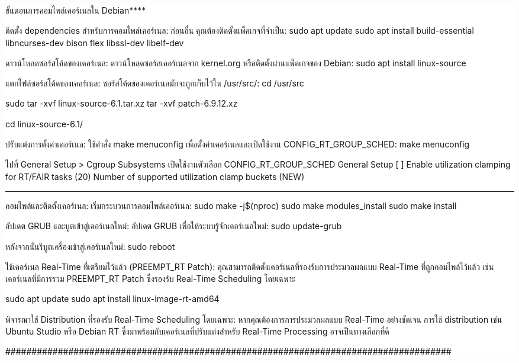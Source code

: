 

  ขั้นตอนการคอมไพล์เคอร์เนลใน Debian****

ติดตั้ง dependencies สำหรับการคอมไพล์เคอร์เนล: ก่อนอื่น คุณต้องติดตั้งแพ็คเกจที่จำเป็น:
sudo apt update
sudo apt install build-essential libncurses-dev bison flex libssl-dev libelf-dev


ดาวน์โหลดซอร์สโค้ดของเคอร์เนล: ดาวน์โหลดซอร์สเคอร์เนลจาก kernel.org หรือติดตั้งผ่านแพ็คเกจของ Debian:
sudo apt install linux-source


แตกไฟล์ซอร์สโค้ดของเคอร์เนล: ซอร์สโค้ดของเคอร์เนลมักจะถูกเก็บไว้ใน /usr/src/:
cd /usr/src

sudo tar -xvf linux-source-6.1.tar.xz
tar -xvf patch-6.9.12.xz

cd linux-source-6.1/

ปรับแต่งการตั้งค่าเคอร์เนล: ใช้คำสั่ง make menuconfig เพื่อตั้งค่าเคอร์เนลและเปิดใช้งาน CONFIG_RT_GROUP_SCHED:
make menuconfig

ไปที่ General Setup > Cgroup Subsystems
เปิดใช้งานตัวเลือก CONFIG_RT_GROUP_SCHED
General Setup 
 [ ] Enable utilization clamping for RT/FAIR tasks 
(20)   Number of supported utilization clamp buckets (NEW) 

------------
คอมไพล์และติดตั้งเคอร์เนล: เริ่มกระบวนการคอมไพล์เคอร์เนล:
sudo make -j$(nproc)
sudo make modules_install
sudo make install

อัปเดต GRUB และบูตเข้าสู่เคอร์เนลใหม่: อัปเดต GRUB เพื่อให้ระบบรู้จักเคอร์เนลใหม่:
sudo update-grub


หลังจากนั้นรีบูตเครื่องเข้าสู่เคอร์เนลใหม่:
sudo reboot

ใช้เคอร์เนล Real-Time ที่เตรียมไว้แล้ว (PREEMPT_RT Patch): คุณสามารถติดตั้งเคอร์เนลที่รองรับการประมวลผลแบบ Real-Time ที่ถูกคอมไพล์ไว้แล้ว เช่นเคอร์เนลที่มีการรวม PREEMPT_RT Patch ซึ่งรองรับ Real-Time Scheduling โดยเฉพาะ

sudo apt update
sudo apt install linux-image-rt-amd64

พิจารณาใช้ Distribution ที่รองรับ Real-Time Scheduling โดยเฉพาะ:
หากคุณต้องการการประมวลผลแบบ Real-Time อย่างชัดเจน การใช้ distribution เช่น Ubuntu Studio หรือ Debian RT ซึ่งมาพร้อมกับเคอร์เนลที่ปรับแต่งสำหรับ Real-Time Processing อาจเป็นทางเลือกที่ดี

#####################################################################################





